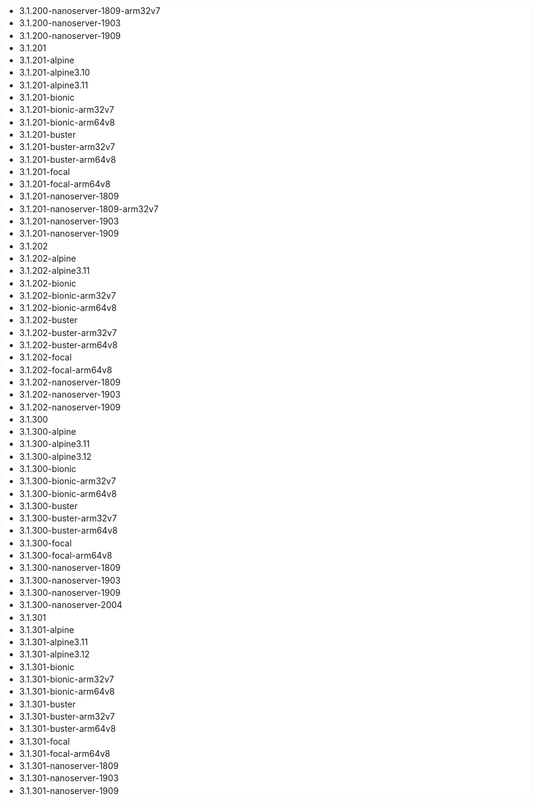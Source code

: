 - 3.1.200-nanoserver-1809-arm32v7
- 3.1.200-nanoserver-1903
- 3.1.200-nanoserver-1909
- 3.1.201
- 3.1.201-alpine
- 3.1.201-alpine3.10
- 3.1.201-alpine3.11
- 3.1.201-bionic
- 3.1.201-bionic-arm32v7
- 3.1.201-bionic-arm64v8
- 3.1.201-buster
- 3.1.201-buster-arm32v7
- 3.1.201-buster-arm64v8
- 3.1.201-focal
- 3.1.201-focal-arm64v8
- 3.1.201-nanoserver-1809
- 3.1.201-nanoserver-1809-arm32v7
- 3.1.201-nanoserver-1903
- 3.1.201-nanoserver-1909
- 3.1.202
- 3.1.202-alpine
- 3.1.202-alpine3.11
- 3.1.202-bionic
- 3.1.202-bionic-arm32v7
- 3.1.202-bionic-arm64v8
- 3.1.202-buster
- 3.1.202-buster-arm32v7
- 3.1.202-buster-arm64v8
- 3.1.202-focal
- 3.1.202-focal-arm64v8
- 3.1.202-nanoserver-1809
- 3.1.202-nanoserver-1903
- 3.1.202-nanoserver-1909
- 3.1.300
- 3.1.300-alpine
- 3.1.300-alpine3.11
- 3.1.300-alpine3.12
- 3.1.300-bionic
- 3.1.300-bionic-arm32v7
- 3.1.300-bionic-arm64v8
- 3.1.300-buster
- 3.1.300-buster-arm32v7
- 3.1.300-buster-arm64v8
- 3.1.300-focal
- 3.1.300-focal-arm64v8
- 3.1.300-nanoserver-1809
- 3.1.300-nanoserver-1903
- 3.1.300-nanoserver-1909
- 3.1.300-nanoserver-2004
- 3.1.301
- 3.1.301-alpine
- 3.1.301-alpine3.11
- 3.1.301-alpine3.12
- 3.1.301-bionic
- 3.1.301-bionic-arm32v7
- 3.1.301-bionic-arm64v8
- 3.1.301-buster
- 3.1.301-buster-arm32v7
- 3.1.301-buster-arm64v8
- 3.1.301-focal
- 3.1.301-focal-arm64v8
- 3.1.301-nanoserver-1809
- 3.1.301-nanoserver-1903
- 3.1.301-nanoserver-1909